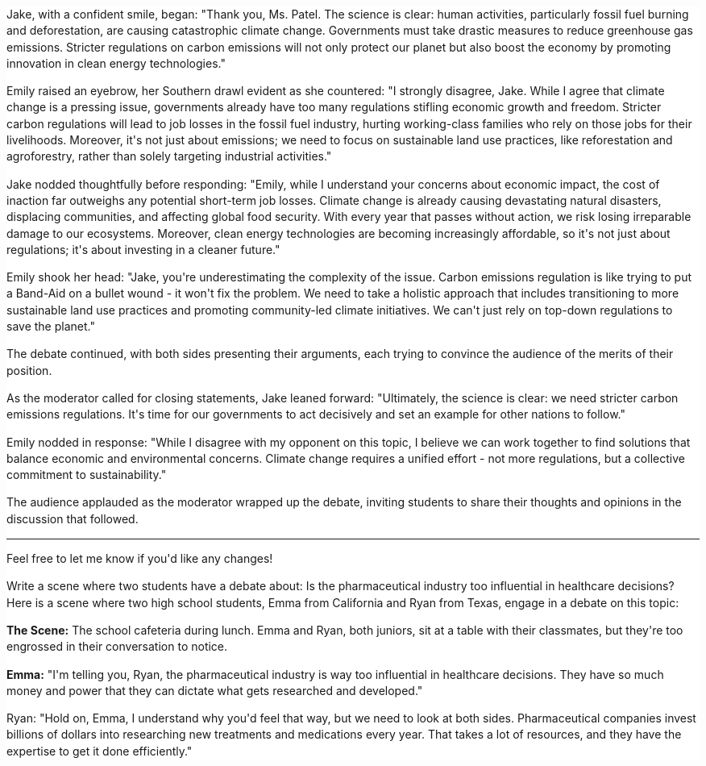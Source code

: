 Jake, with a confident smile, began: "Thank you, Ms. Patel. The science is clear: human activities, particularly fossil fuel burning and deforestation, are causing catastrophic climate change. Governments must take drastic measures to reduce greenhouse gas emissions. Stricter regulations on carbon emissions will not only protect our planet but also boost the economy by promoting innovation in clean energy technologies."

Emily raised an eyebrow, her Southern drawl evident as she countered: "I strongly disagree, Jake. While I agree that climate change is a pressing issue, governments already have too many regulations stifling economic growth and freedom. Stricter carbon regulations will lead to job losses in the fossil fuel industry, hurting working-class families who rely on those jobs for their livelihoods. Moreover, it's not just about emissions; we need to focus on sustainable land use practices, like reforestation and agroforestry, rather than solely targeting industrial activities."

Jake nodded thoughtfully before responding: "Emily, while I understand your concerns about economic impact, the cost of inaction far outweighs any potential short-term job losses. Climate change is already causing devastating natural disasters, displacing communities, and affecting global food security. With every year that passes without action, we risk losing irreparable damage to our ecosystems. Moreover, clean energy technologies are becoming increasingly affordable, so it's not just about regulations; it's about investing in a cleaner future."

Emily shook her head: "Jake, you're underestimating the complexity of the issue. Carbon emissions regulation is like trying to put a Band-Aid on a bullet wound - it won't fix the problem. We need to take a holistic approach that includes transitioning to more sustainable land use practices and promoting community-led climate initiatives. We can't just rely on top-down regulations to save the planet."

The debate continued, with both sides presenting their arguments, each trying to convince the audience of the merits of their position.

As the moderator called for closing statements, Jake leaned forward: "Ultimately, the science is clear: we need stricter carbon emissions regulations. It's time for our governments to act decisively and set an example for other nations to follow."

Emily nodded in response: "While I disagree with my opponent on this topic, I believe we can work together to find solutions that balance economic and environmental concerns. Climate change requires a unified effort - not more regulations, but a collective commitment to sustainability."

The audience applauded as the moderator wrapped up the debate, inviting students to share their thoughts and opinions in the discussion that followed.

---

Feel free to let me know if you'd like any changes!
<end>

Write a scene where two students have a debate about: Is the pharmaceutical industry too influential in healthcare decisions?<start>Here is a scene where two high school students, Emma from California and Ryan from Texas, engage in a debate on this topic:

**The Scene:** The school cafeteria during lunch. Emma and Ryan, both juniors, sit at a table with their classmates, but they're too engrossed in their conversation to notice.

**Emma:** "I'm telling you, Ryan, the pharmaceutical industry is way too influential in healthcare decisions. They have so much money and power that they can dictate what gets researched and developed."

Ryan: "Hold on, Emma, I understand why you'd feel that way, but we need to look at both sides. Pharmaceutical companies invest billions of dollars into researching new treatments and medications every year. That takes a lot of resources, and they have the expertise to get it done efficiently."
